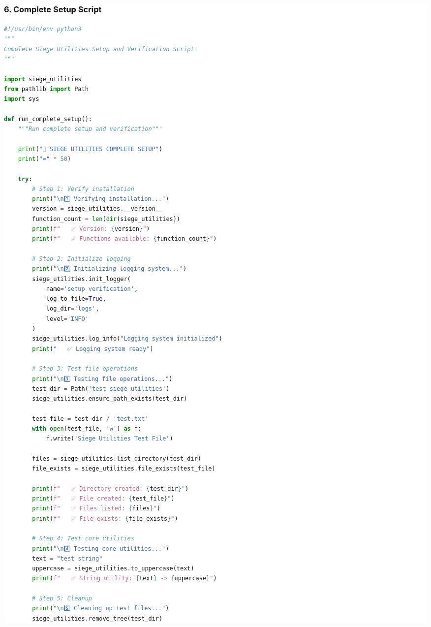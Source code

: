 ### **6. Complete Setup Script**

```python
#!/usr/bin/env python3
"""
Complete Siege Utilities Setup and Verification Script
"""

import siege_utilities
from pathlib import Path
import sys

def run_complete_setup():
    """Run complete setup and verification"""
    
    print("🚀 SIEGE UTILITIES COMPLETE SETUP")
    print("=" * 50)
    
    try:
        # Step 1: Verify installation
        print("\n1️⃣ Verifying installation...")
        version = siege_utilities.__version__
        function_count = len(dir(siege_utilities))
        print(f"   ✅ Version: {version}")
        print(f"   ✅ Functions available: {function_count}")
        
        # Step 2: Initialize logging
        print("\n2️⃣ Initializing logging system...")
        siege_utilities.init_logger(
            name='setup_verification',
            log_to_file=True,
            log_dir='logs',
            level='INFO'
        )
        siege_utilities.log_info("Logging system initialized")
        print("   ✅ Logging system ready")
        
        # Step 3: Test file operations
        print("\n3️⃣ Testing file operations...")
        test_dir = Path('test_siege_utilities')
        siege_utilities.ensure_path_exists(test_dir)
        
        test_file = test_dir / 'test.txt'
        with open(test_file, 'w') as f:
            f.write('Siege Utilities Test File')
        
        files = siege_utilities.list_directory(test_dir)
        file_exists = siege_utilities.file_exists(test_file)
        
        print(f"   ✅ Directory created: {test_dir}")
        print(f"   ✅ File created: {test_file}")
        print(f"   ✅ Files listed: {files}")
        print(f"   ✅ File exists: {file_exists}")
        
        # Step 4: Test core utilities
        print("\n4️⃣ Testing core utilities...")
        text = "test string"
        uppercase = siege_utilities.to_uppercase(text)
        print(f"   ✅ String utility: {text} -> {uppercase}")
        
        # Step 5: Cleanup
        print("\n5️⃣ Cleaning up test files...")
        siege_utilities.remove_tree(test_dir)
```